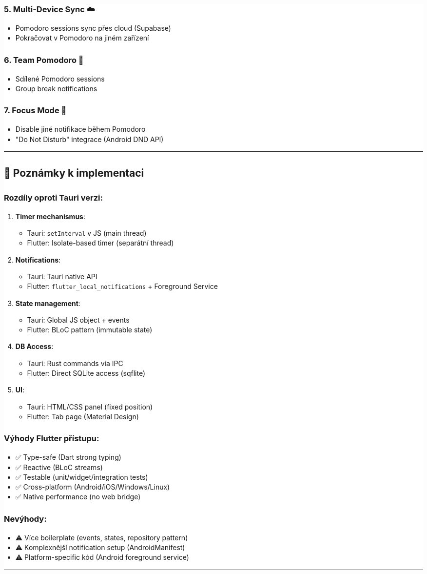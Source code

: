 ### **5. Multi-Device Sync** ☁️
- Pomodoro sessions sync přes cloud (Supabase)
- Pokračovat v Pomodoro na jiném zařízení

### **6. Team Pomodoro** 👥
- Sdílené Pomodoro sessions
- Group break notifications

### **7. Focus Mode** 🧘
- Disable jiné notifikace během Pomodoro
- "Do Not Disturb" integrace (Android DND API)

---

## 📝 Poznámky k implementaci

### **Rozdíly oproti Tauri verzi**:
1. **Timer mechanismus**:
   - Tauri: `setInterval` v JS (main thread)
   - Flutter: Isolate-based timer (separátní thread)

2. **Notifications**:
   - Tauri: Tauri native API
   - Flutter: `flutter_local_notifications` + Foreground Service

3. **State management**:
   - Tauri: Global JS object + events
   - Flutter: BLoC pattern (immutable state)

4. **DB Access**:
   - Tauri: Rust commands via IPC
   - Flutter: Direct SQLite access (sqflite)

5. **UI**:
   - Tauri: HTML/CSS panel (fixed position)
   - Flutter: Tab page (Material Design)

### **Výhody Flutter přístupu**:
- ✅ Type-safe (Dart strong typing)
- ✅ Reactive (BLoC streams)
- ✅ Testable (unit/widget/integration tests)
- ✅ Cross-platform (Android/iOS/Windows/Linux)
- ✅ Native performance (no web bridge)

### **Nevýhody**:
- ⚠️ Více boilerplate (events, states, repository pattern)
- ⚠️ Komplexnější notification setup (AndroidManifest)
- ⚠️ Platform-specific kód (Android foreground service)

---
